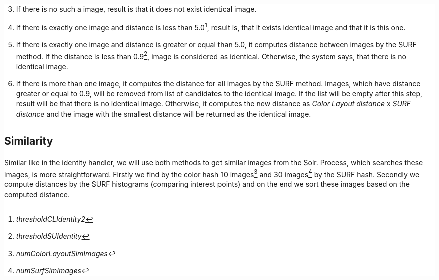 3.  If there is no such a image, result is that it does not exist
    identical image.

4.  If there is exactly one image and distance is less than 5.0[^9],
    result is, that it exists identical image and that it is this one.

5.  If there is exactly one image and distance is greater or equal than
    5.0, it computes distance between images by the SURF method. If the
    distance is less than 0.9[^10], image is considered as identical.
    Otherwise, the system says, that there is no identical image.

6.  If there is more than one image, it computes the distance for all
    images by the SURF method. Images, which have distance greater or
    equal to 0.9, will be removed from list of candidates to the
    identical image. If the list will be empty after this step, result
    will be that there is no identical image. Otherwise, it computes the
    new distance as *Color Layout distance* x *SURF distance* and the
    image with the smallest distance will be returned as the identical
    image.

Similarity
----------

Similar like in the identity handler, we will use both methods to get
similar images from the Solr. Process, which searches these images, is
more straightforward. Firstly we find by the color hash 10 images[^11]
and 30 images[^12] by the SURF hash. Secondly we compute distances by
the SURF histograms (comparing interest points) and on the end we sort
these images based on the computed distance.

[^1]: <http://lucene.apache.org/solr/mirrors-solr-latest-redir.html>

[^2]: You can find it in */path/to/project/solr/solr/liresolr/conf*
    directory

[^3]: Into the same directory where it is the solrconfig.xml

[^4]: We know that the computer cannot actually store all real numbers,
    but for simplicity we suppose that it can.

[^5]: <http://en.wikipedia.org/wiki/K-means_clustering>

[^6]: We mean interest points

[^7]: This value is stored in the lire.properties file under key
    *numColorLayoutImages*

[^8]: *thresholdCLIdentity1*

[^9]: *thresholdCLIdentity2*

[^10]: *thresholdSUIdentity*

[^11]: *numColorLayoutSimImages*

[^12]: *numSurfSimImages*
